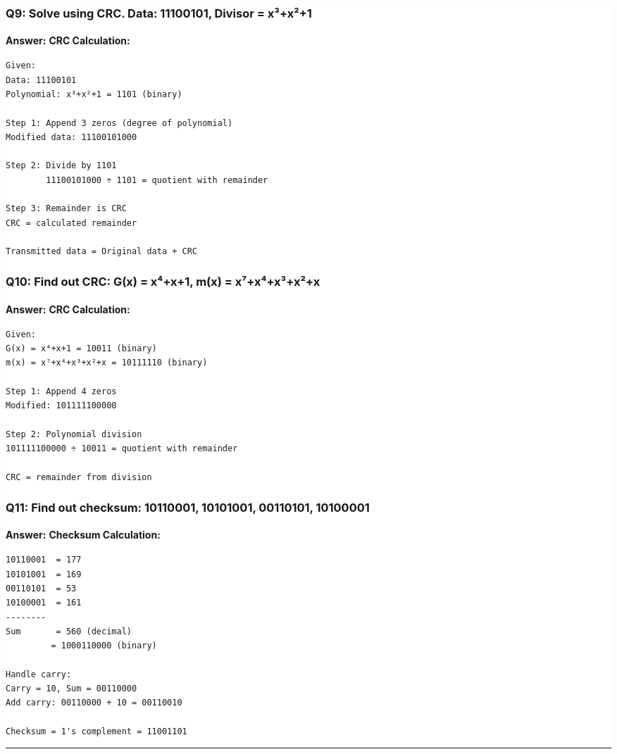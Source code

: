 ### Q9: Solve using CRC. Data: 11100101, Divisor = x³+x²+1

**Answer:**
**CRC Calculation:**

```
Given:
Data: 11100101
Polynomial: x³+x²+1 = 1101 (binary)

Step 1: Append 3 zeros (degree of polynomial)
Modified data: 11100101000

Step 2: Divide by 1101
        11100101000 ÷ 1101 = quotient with remainder

Step 3: Remainder is CRC
CRC = calculated remainder

Transmitted data = Original data + CRC
```

### Q10: Find out CRC: G(x) = x⁴+x+1, m(x) = x⁷+x⁴+x³+x²+x

**Answer:**
**CRC Calculation:**

```
Given:
G(x) = x⁴+x+1 = 10011 (binary)
m(x) = x⁷+x⁴+x³+x²+x = 10111110 (binary)

Step 1: Append 4 zeros
Modified: 101111100000

Step 2: Polynomial division
101111100000 ÷ 10011 = quotient with remainder

CRC = remainder from division
```

### Q11: Find out checksum: 10110001, 10101001, 00110101, 10100001

**Answer:**
**Checksum Calculation:**

```
10110001  = 177
10101001  = 169
00110101  = 53
10100001  = 161
--------
Sum       = 560 (decimal)
         = 1000110000 (binary)

Handle carry:
Carry = 10, Sum = 00110000
Add carry: 00110000 + 10 = 00110010

Checksum = 1's complement = 11001101
```

---